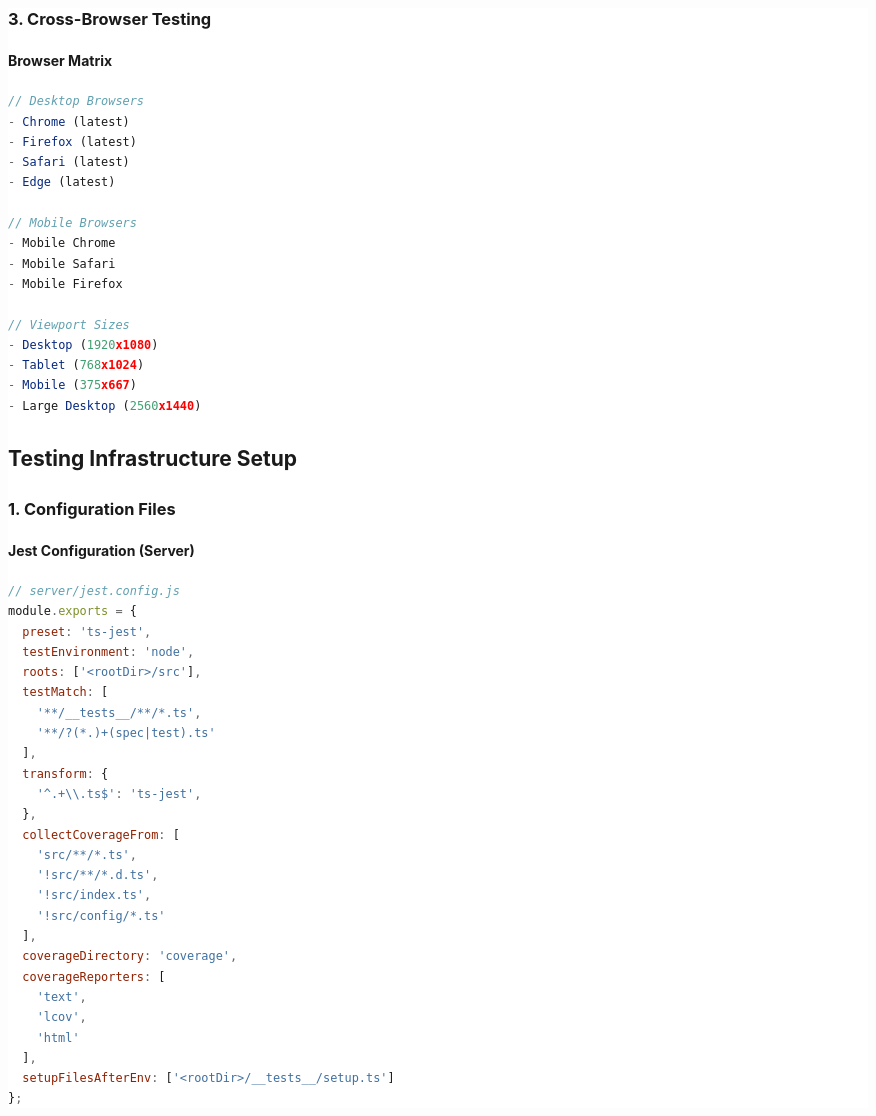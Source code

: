
### 3. Cross-Browser Testing

#### Browser Matrix
```typescript
// Desktop Browsers
- Chrome (latest)
- Firefox (latest)
- Safari (latest)
- Edge (latest)

// Mobile Browsers
- Mobile Chrome
- Mobile Safari
- Mobile Firefox

// Viewport Sizes
- Desktop (1920x1080)
- Tablet (768x1024)
- Mobile (375x667)
- Large Desktop (2560x1440)
```

## Testing Infrastructure Setup

### 1. Configuration Files

#### Jest Configuration (Server)
```javascript
// server/jest.config.js
module.exports = {
  preset: 'ts-jest',
  testEnvironment: 'node',
  roots: ['<rootDir>/src'],
  testMatch: [
    '**/__tests__/**/*.ts',
    '**/?(*.)+(spec|test).ts'
  ],
  transform: {
    '^.+\\.ts$': 'ts-jest',
  },
  collectCoverageFrom: [
    'src/**/*.ts',
    '!src/**/*.d.ts',
    '!src/index.ts',
    '!src/config/*.ts'
  ],
  coverageDirectory: 'coverage',
  coverageReporters: [
    'text',
    'lcov',
    'html'
  ],
  setupFilesAfterEnv: ['<rootDir>/__tests__/setup.ts']
};
```
